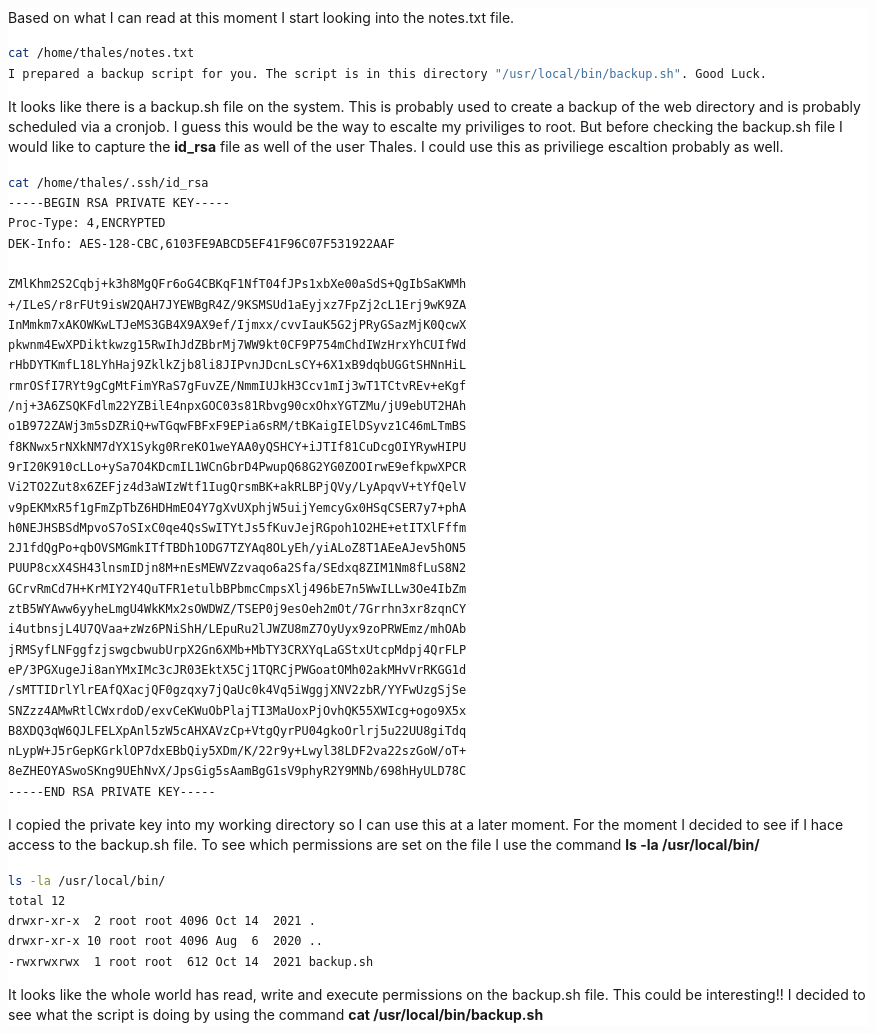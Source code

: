 Based on what I can read at this moment I start looking into the notes.txt file.
```bash
cat /home/thales/notes.txt
I prepared a backup script for you. The script is in this directory "/usr/local/bin/backup.sh". Good Luck.
``` 
It looks like there is a backup.sh file on the system. This is probably used to create a backup of the web directory and is probably scheduled via a cronjob.
I guess this would be the way to escalte my priviliges to root. But before checking the backup.sh file I would like to capture the **id_rsa** file as well of the user Thales. I could use this as priviliege escaltion probably as well.

```bash
cat /home/thales/.ssh/id_rsa
-----BEGIN RSA PRIVATE KEY-----
Proc-Type: 4,ENCRYPTED
DEK-Info: AES-128-CBC,6103FE9ABCD5EF41F96C07F531922AAF

ZMlKhm2S2Cqbj+k3h8MgQFr6oG4CBKqF1NfT04fJPs1xbXe00aSdS+QgIbSaKWMh
+/ILeS/r8rFUt9isW2QAH7JYEWBgR4Z/9KSMSUd1aEyjxz7FpZj2cL1Erj9wK9ZA
InMmkm7xAKOWKwLTJeMS3GB4X9AX9ef/Ijmxx/cvvIauK5G2jPRyGSazMjK0QcwX
pkwnm4EwXPDiktkwzg15RwIhJdZBbrMj7WW9kt0CF9P754mChdIWzHrxYhCUIfWd
rHbDYTKmfL18LYhHaj9ZklkZjb8li8JIPvnJDcnLsCY+6X1xB9dqbUGGtSHNnHiL
rmrOSfI7RYt9gCgMtFimYRaS7gFuvZE/NmmIUJkH3Ccv1mIj3wT1TCtvREv+eKgf
/nj+3A6ZSQKFdlm22YZBilE4npxGOC03s81Rbvg90cxOhxYGTZMu/jU9ebUT2HAh
o1B972ZAWj3m5sDZRiQ+wTGqwFBFxF9EPia6sRM/tBKaigIElDSyvz1C46mLTmBS
f8KNwx5rNXkNM7dYX1Sykg0RreKO1weYAA0yQSHCY+iJTIf81CuDcgOIYRywHIPU
9rI20K910cLLo+ySa7O4KDcmIL1WCnGbrD4PwupQ68G2YG0ZOOIrwE9efkpwXPCR
Vi2TO2Zut8x6ZEFjz4d3aWIzWtf1IugQrsmBK+akRLBPjQVy/LyApqvV+tYfQelV
v9pEKMxR5f1gFmZpTbZ6HDHmEO4Y7gXvUXphjW5uijYemcyGx0HSqCSER7y7+phA
h0NEJHSBSdMpvoS7oSIxC0qe4QsSwITYtJs5fKuvJejRGpoh1O2HE+etITXlFffm
2J1fdQgPo+qbOVSMGmkITfTBDh1ODG7TZYAq8OLyEh/yiALoZ8T1AEeAJev5hON5
PUUP8cxX4SH43lnsmIDjn8M+nEsMEWVZzvaqo6a2Sfa/SEdxq8ZIM1Nm8fLuS8N2
GCrvRmCd7H+KrMIY2Y4QuTFR1etulbBPbmcCmpsXlj496bE7n5WwILLw3Oe4IbZm
ztB5WYAww6yyheLmgU4WkKMx2sOWDWZ/TSEP0j9esOeh2mOt/7Grrhn3xr8zqnCY
i4utbnsjL4U7QVaa+zWz6PNiShH/LEpuRu2lJWZU8mZ7OyUyx9zoPRWEmz/mhOAb
jRMSyfLNFggfzjswgcbwubUrpX2Gn6XMb+MbTY3CRXYqLaGStxUtcpMdpj4QrFLP
eP/3PGXugeJi8anYMxIMc3cJR03EktX5Cj1TQRCjPWGoatOMh02akMHvVrRKGG1d
/sMTTIDrlYlrEAfQXacjQF0gzqxy7jQaUc0k4Vq5iWggjXNV2zbR/YYFwUzgSjSe
SNZzz4AMwRtlCWxrdoD/exvCeKWuObPlajTI3MaUoxPjOvhQK55XWIcg+ogo9X5x
B8XDQ3qW6QJLFELXpAnl5zW5cAHXAVzCp+VtgQyrPU04gkoOrlrj5u22UU8giTdq
nLypW+J5rGepKGrklOP7dxEBbQiy5XDm/K/22r9y+Lwyl38LDF2va22szGoW/oT+
8eZHEOYASwoSKng9UEhNvX/JpsGig5sAamBgG1sV9phyR2Y9MNb/698hHyULD78C
-----END RSA PRIVATE KEY-----
```
I copied the private key into my working directory so I can use this at a later moment. For the moment I decided to see if I hace access to the backup.sh file.
To see which permissions are set on the file I use the command **ls -la /usr/local/bin/**
```bash
ls -la /usr/local/bin/
total 12
drwxr-xr-x  2 root root 4096 Oct 14  2021 .
drwxr-xr-x 10 root root 4096 Aug  6  2020 ..
-rwxrwxrwx  1 root root  612 Oct 14  2021 backup.sh
```
It looks like the whole world has read, write and execute permissions on the backup.sh file. This could be interesting!!
I decided to see what the script is doing by using the command **cat /usr/local/bin/backup.sh**
